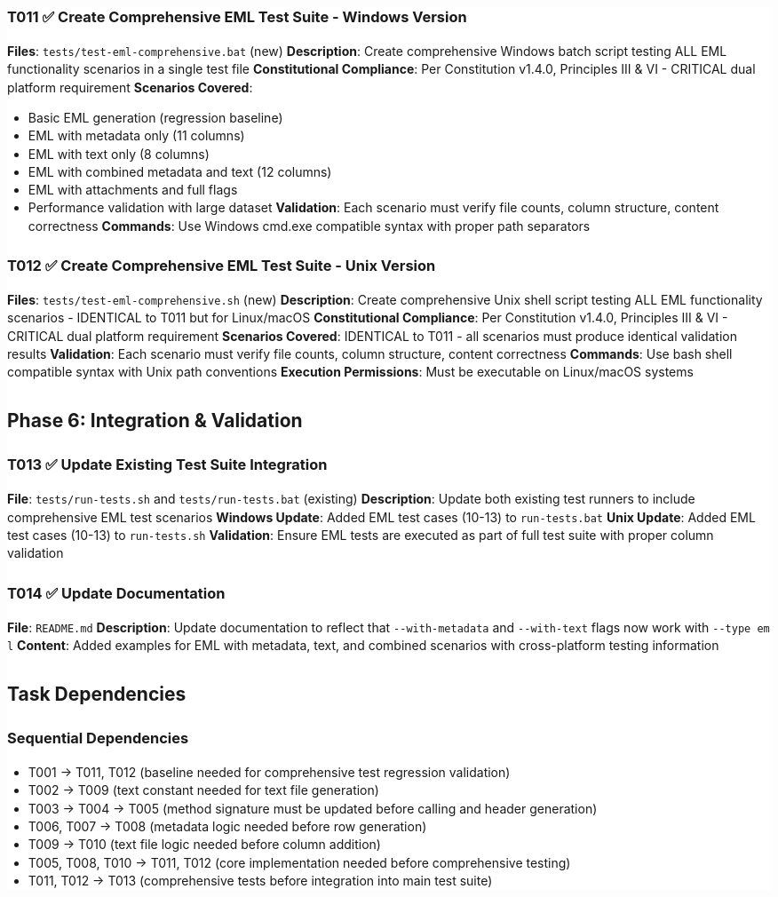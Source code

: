 ### T011 ✅ Create Comprehensive EML Test Suite - Windows Version
**Files**: `tests/test-eml-comprehensive.bat` (new)
**Description**: Create comprehensive Windows batch script testing ALL EML functionality scenarios in a single test file
**Constitutional Compliance**: Per Constitution v1.4.0, Principles III & VI - CRITICAL dual platform requirement
**Scenarios Covered**:
- Basic EML generation (regression baseline)
- EML with metadata only (11 columns)
- EML with text only (8 columns)
- EML with combined metadata and text (12 columns)
- EML with attachments and full flags
- Performance validation with large dataset
**Validation**: Each scenario must verify file counts, column structure, content correctness
**Commands**: Use Windows cmd.exe compatible syntax with proper path separators

### T012 ✅ Create Comprehensive EML Test Suite - Unix Version
**Files**: `tests/test-eml-comprehensive.sh` (new)
**Description**: Create comprehensive Unix shell script testing ALL EML functionality scenarios - IDENTICAL to T011 but for Linux/macOS
**Constitutional Compliance**: Per Constitution v1.4.0, Principles III & VI - CRITICAL dual platform requirement
**Scenarios Covered**: IDENTICAL to T011 - all scenarios must produce identical validation results
**Validation**: Each scenario must verify file counts, column structure, content correctness
**Commands**: Use bash shell compatible syntax with Unix path conventions
**Execution Permissions**: Must be executable on Linux/macOS systems

## Phase 6: Integration & Validation

### T013 ✅ Update Existing Test Suite Integration
**File**: `tests/run-tests.sh` and `tests/run-tests.bat` (existing)
**Description**: Update both existing test runners to include comprehensive EML test scenarios
**Windows Update**: Added EML test cases (10-13) to `run-tests.bat`
**Unix Update**: Added EML test cases (10-13) to `run-tests.sh`
**Validation**: Ensure EML tests are executed as part of full test suite with proper column validation

### T014 ✅ Update Documentation
**File**: `README.md`
**Description**: Update documentation to reflect that `--with-metadata` and `--with-text` flags now work with `--type eml`
**Content**: Added examples for EML with metadata, text, and combined scenarios with cross-platform testing information

## Task Dependencies

### Sequential Dependencies
- T001 → T011, T012 (baseline needed for comprehensive test regression validation)
- T002 → T009 (text constant needed for text file generation)
- T003 → T004 → T005 (method signature must be updated before calling and header generation)
- T006, T007 → T008 (metadata logic needed before row generation)
- T009 → T010 (text file logic needed before column addition)
- T005, T008, T010 → T011, T012 (core implementation needed before comprehensive testing)
- T011, T012 → T013 (comprehensive tests before integration into main test suite)
